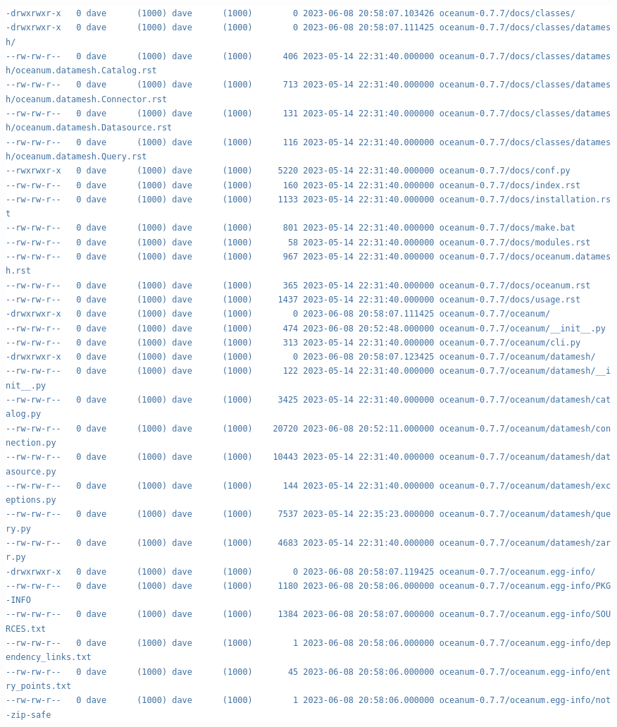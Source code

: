 ```diff
-drwxrwxr-x   0 dave      (1000) dave      (1000)        0 2023-06-08 20:58:07.103426 oceanum-0.7.7/docs/classes/
-drwxrwxr-x   0 dave      (1000) dave      (1000)        0 2023-06-08 20:58:07.111425 oceanum-0.7.7/docs/classes/datamesh/
--rw-rw-r--   0 dave      (1000) dave      (1000)      406 2023-05-14 22:31:40.000000 oceanum-0.7.7/docs/classes/datamesh/oceanum.datamesh.Catalog.rst
--rw-rw-r--   0 dave      (1000) dave      (1000)      713 2023-05-14 22:31:40.000000 oceanum-0.7.7/docs/classes/datamesh/oceanum.datamesh.Connector.rst
--rw-rw-r--   0 dave      (1000) dave      (1000)      131 2023-05-14 22:31:40.000000 oceanum-0.7.7/docs/classes/datamesh/oceanum.datamesh.Datasource.rst
--rw-rw-r--   0 dave      (1000) dave      (1000)      116 2023-05-14 22:31:40.000000 oceanum-0.7.7/docs/classes/datamesh/oceanum.datamesh.Query.rst
--rwxrwxr-x   0 dave      (1000) dave      (1000)     5220 2023-05-14 22:31:40.000000 oceanum-0.7.7/docs/conf.py
--rw-rw-r--   0 dave      (1000) dave      (1000)      160 2023-05-14 22:31:40.000000 oceanum-0.7.7/docs/index.rst
--rw-rw-r--   0 dave      (1000) dave      (1000)     1133 2023-05-14 22:31:40.000000 oceanum-0.7.7/docs/installation.rst
--rw-rw-r--   0 dave      (1000) dave      (1000)      801 2023-05-14 22:31:40.000000 oceanum-0.7.7/docs/make.bat
--rw-rw-r--   0 dave      (1000) dave      (1000)       58 2023-05-14 22:31:40.000000 oceanum-0.7.7/docs/modules.rst
--rw-rw-r--   0 dave      (1000) dave      (1000)      967 2023-05-14 22:31:40.000000 oceanum-0.7.7/docs/oceanum.datamesh.rst
--rw-rw-r--   0 dave      (1000) dave      (1000)      365 2023-05-14 22:31:40.000000 oceanum-0.7.7/docs/oceanum.rst
--rw-rw-r--   0 dave      (1000) dave      (1000)     1437 2023-05-14 22:31:40.000000 oceanum-0.7.7/docs/usage.rst
-drwxrwxr-x   0 dave      (1000) dave      (1000)        0 2023-06-08 20:58:07.111425 oceanum-0.7.7/oceanum/
--rw-rw-r--   0 dave      (1000) dave      (1000)      474 2023-06-08 20:52:48.000000 oceanum-0.7.7/oceanum/__init__.py
--rw-rw-r--   0 dave      (1000) dave      (1000)      313 2023-05-14 22:31:40.000000 oceanum-0.7.7/oceanum/cli.py
-drwxrwxr-x   0 dave      (1000) dave      (1000)        0 2023-06-08 20:58:07.123425 oceanum-0.7.7/oceanum/datamesh/
--rw-rw-r--   0 dave      (1000) dave      (1000)      122 2023-05-14 22:31:40.000000 oceanum-0.7.7/oceanum/datamesh/__init__.py
--rw-rw-r--   0 dave      (1000) dave      (1000)     3425 2023-05-14 22:31:40.000000 oceanum-0.7.7/oceanum/datamesh/catalog.py
--rw-rw-r--   0 dave      (1000) dave      (1000)    20720 2023-06-08 20:52:11.000000 oceanum-0.7.7/oceanum/datamesh/connection.py
--rw-rw-r--   0 dave      (1000) dave      (1000)    10443 2023-05-14 22:31:40.000000 oceanum-0.7.7/oceanum/datamesh/datasource.py
--rw-rw-r--   0 dave      (1000) dave      (1000)      144 2023-05-14 22:31:40.000000 oceanum-0.7.7/oceanum/datamesh/exceptions.py
--rw-rw-r--   0 dave      (1000) dave      (1000)     7537 2023-05-14 22:35:23.000000 oceanum-0.7.7/oceanum/datamesh/query.py
--rw-rw-r--   0 dave      (1000) dave      (1000)     4683 2023-05-14 22:31:40.000000 oceanum-0.7.7/oceanum/datamesh/zarr.py
-drwxrwxr-x   0 dave      (1000) dave      (1000)        0 2023-06-08 20:58:07.119425 oceanum-0.7.7/oceanum.egg-info/
--rw-rw-r--   0 dave      (1000) dave      (1000)     1180 2023-06-08 20:58:06.000000 oceanum-0.7.7/oceanum.egg-info/PKG-INFO
--rw-rw-r--   0 dave      (1000) dave      (1000)     1384 2023-06-08 20:58:07.000000 oceanum-0.7.7/oceanum.egg-info/SOURCES.txt
--rw-rw-r--   0 dave      (1000) dave      (1000)        1 2023-06-08 20:58:06.000000 oceanum-0.7.7/oceanum.egg-info/dependency_links.txt
--rw-rw-r--   0 dave      (1000) dave      (1000)       45 2023-06-08 20:58:06.000000 oceanum-0.7.7/oceanum.egg-info/entry_points.txt
--rw-rw-r--   0 dave      (1000) dave      (1000)        1 2023-06-08 20:58:06.000000 oceanum-0.7.7/oceanum.egg-info/not-zip-safe
```